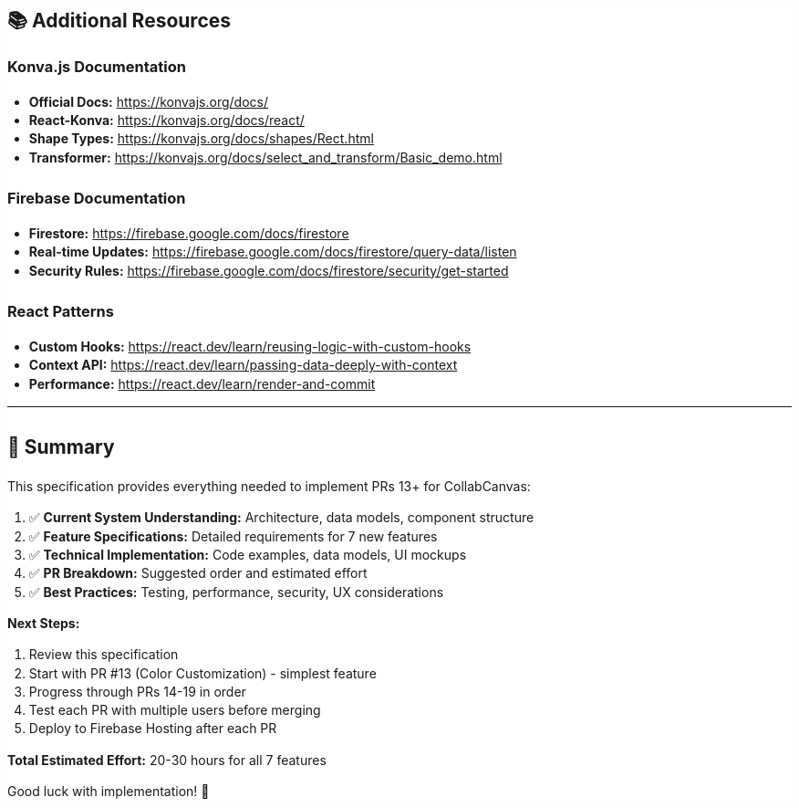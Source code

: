 ## 📚 Additional Resources

### Konva.js Documentation
- **Official Docs:** https://konvajs.org/docs/
- **React-Konva:** https://konvajs.org/docs/react/
- **Shape Types:** https://konvajs.org/docs/shapes/Rect.html
- **Transformer:** https://konvajs.org/docs/select_and_transform/Basic_demo.html

### Firebase Documentation
- **Firestore:** https://firebase.google.com/docs/firestore
- **Real-time Updates:** https://firebase.google.com/docs/firestore/query-data/listen
- **Security Rules:** https://firebase.google.com/docs/firestore/security/get-started

### React Patterns
- **Custom Hooks:** https://react.dev/learn/reusing-logic-with-custom-hooks
- **Context API:** https://react.dev/learn/passing-data-deeply-with-context
- **Performance:** https://react.dev/learn/render-and-commit

---

## 🎉 Summary

This specification provides everything needed to implement PRs 13+ for CollabCanvas:

1. ✅ **Current System Understanding:** Architecture, data models, component structure
2. ✅ **Feature Specifications:** Detailed requirements for 7 new features
3. ✅ **Technical Implementation:** Code examples, data models, UI mockups
4. ✅ **PR Breakdown:** Suggested order and estimated effort
5. ✅ **Best Practices:** Testing, performance, security, UX considerations

**Next Steps:**
1. Review this specification
2. Start with PR #13 (Color Customization) - simplest feature
3. Progress through PRs 14-19 in order
4. Test each PR with multiple users before merging
5. Deploy to Firebase Hosting after each PR

**Total Estimated Effort:** 20-30 hours for all 7 features

Good luck with implementation! 🚀

